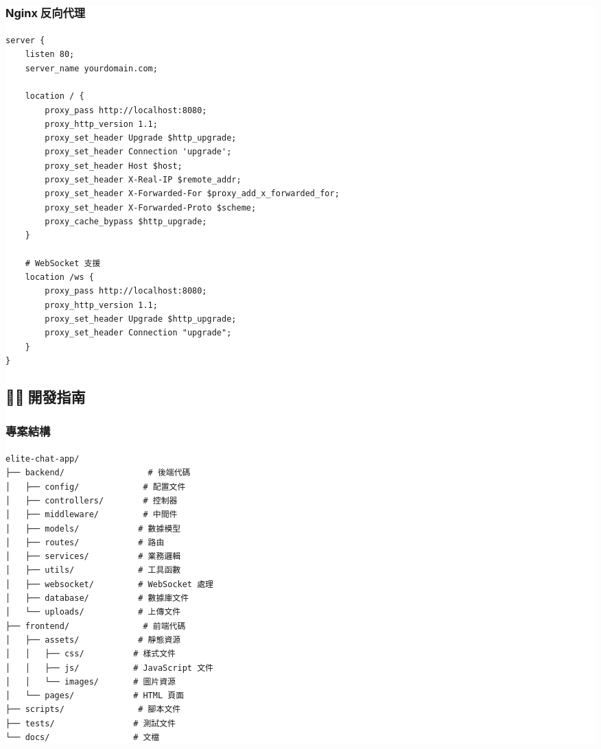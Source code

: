 ### Nginx 反向代理

```nginx
server {
    listen 80;
    server_name yourdomain.com;

    location / {
        proxy_pass http://localhost:8080;
        proxy_http_version 1.1;
        proxy_set_header Upgrade $http_upgrade;
        proxy_set_header Connection 'upgrade';
        proxy_set_header Host $host;
        proxy_set_header X-Real-IP $remote_addr;
        proxy_set_header X-Forwarded-For $proxy_add_x_forwarded_for;
        proxy_set_header X-Forwarded-Proto $scheme;
        proxy_cache_bypass $http_upgrade;
    }

    # WebSocket 支援
    location /ws {
        proxy_pass http://localhost:8080;
        proxy_http_version 1.1;
        proxy_set_header Upgrade $http_upgrade;
        proxy_set_header Connection "upgrade";
    }
}
```

## 👨‍💻 開發指南

### 專案結構
```
elite-chat-app/
├── backend/                 # 後端代碼
│   ├── config/             # 配置文件
│   ├── controllers/        # 控制器
│   ├── middleware/         # 中間件
│   ├── models/            # 數據模型
│   ├── routes/            # 路由
│   ├── services/          # 業務邏輯
│   ├── utils/             # 工具函數
│   ├── websocket/         # WebSocket 處理
│   ├── database/          # 數據庫文件
│   └── uploads/           # 上傳文件
├── frontend/               # 前端代碼
│   ├── assets/            # 靜態資源
│   │   ├── css/          # 樣式文件
│   │   ├── js/           # JavaScript 文件
│   │   └── images/       # 圖片資源
│   └── pages/            # HTML 頁面
├── scripts/               # 腳本文件
├── tests/                # 測試文件
└── docs/                 # 文檔
```
